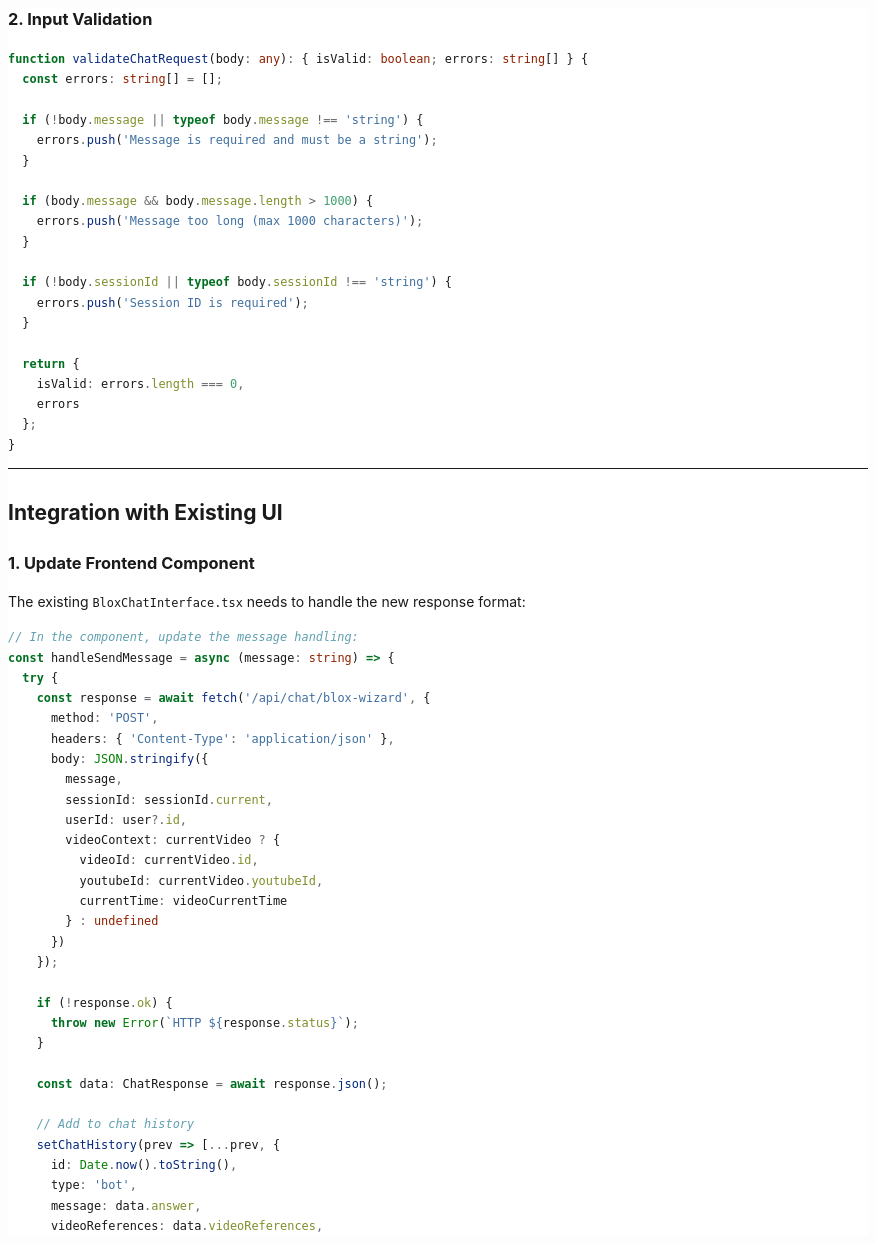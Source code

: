 ### 2. Input Validation

```typescript
function validateChatRequest(body: any): { isValid: boolean; errors: string[] } {
  const errors: string[] = [];
  
  if (!body.message || typeof body.message !== 'string') {
    errors.push('Message is required and must be a string');
  }
  
  if (body.message && body.message.length > 1000) {
    errors.push('Message too long (max 1000 characters)');
  }
  
  if (!body.sessionId || typeof body.sessionId !== 'string') {
    errors.push('Session ID is required');
  }
  
  return {
    isValid: errors.length === 0,
    errors
  };
}
```

---

## Integration with Existing UI

### 1. Update Frontend Component

The existing `BloxChatInterface.tsx` needs to handle the new response format:

```typescript
// In the component, update the message handling:
const handleSendMessage = async (message: string) => {
  try {
    const response = await fetch('/api/chat/blox-wizard', {
      method: 'POST',
      headers: { 'Content-Type': 'application/json' },
      body: JSON.stringify({
        message,
        sessionId: sessionId.current,
        userId: user?.id,
        videoContext: currentVideo ? {
          videoId: currentVideo.id,
          youtubeId: currentVideo.youtubeId,
          currentTime: videoCurrentTime
        } : undefined
      })
    });

    if (!response.ok) {
      throw new Error(`HTTP ${response.status}`);
    }

    const data: ChatResponse = await response.json();
    
    // Add to chat history
    setChatHistory(prev => [...prev, {
      id: Date.now().toString(),
      type: 'bot',
      message: data.answer,
      videoReferences: data.videoReferences,
```